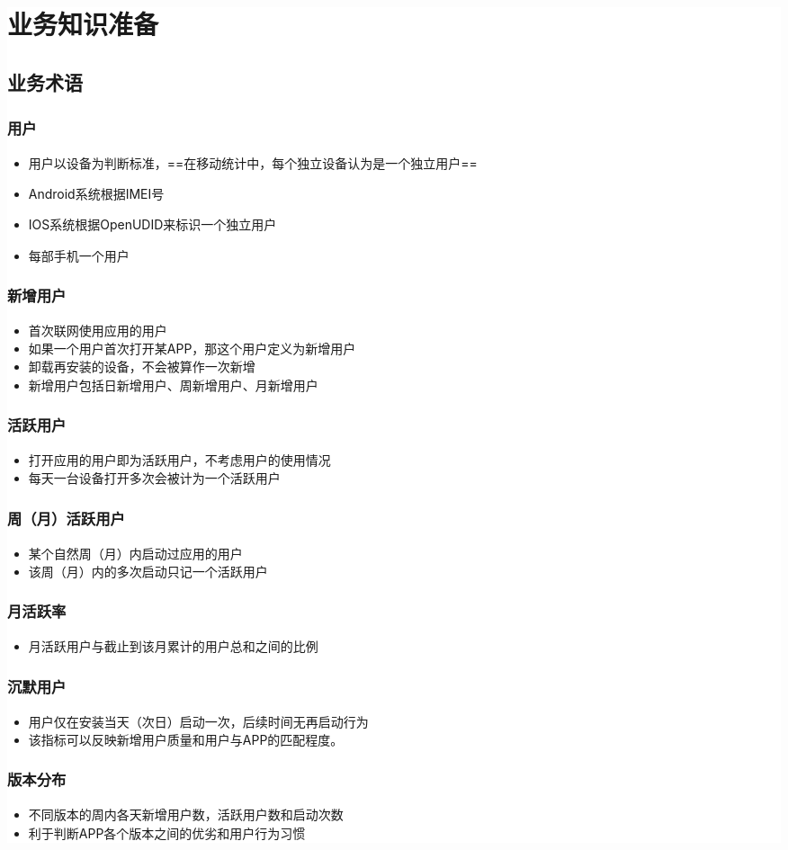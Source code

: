 # 业务知识准备



## 业务术语



### 用户

- 用户以设备为判断标准，==在移动统计中，每个独立设备认为是一个独立用户==

- Android系统根据IMEI号
- IOS系统根据OpenUDID来标识一个独立用户
- 每部手机一个用户

 

### 新增用户

- 首次联网使用应用的用户
- 如果一个用户首次打开某APP，那这个用户定义为新增用户
- 卸载再安装的设备，不会被算作一次新增
- 新增用户包括日新增用户、周新增用户、月新增用户



### 活跃用户

- 打开应用的用户即为活跃用户，不考虑用户的使用情况
- 每天一台设备打开多次会被计为一个活跃用户



### 周（月）活跃用户

- 某个自然周（月）内启动过应用的用户
- 该周（月）内的多次启动只记一个活跃用户



### 月活跃率

- 月活跃用户与截止到该月累计的用户总和之间的比例



### 沉默用户

- 用户仅在安装当天（次日）启动一次，后续时间无再启动行为
- 该指标可以反映新增用户质量和用户与APP的匹配程度。



### 版本分布

- 不同版本的周内各天新增用户数，活跃用户数和启动次数
- 利于判断APP各个版本之间的优劣和用户行为习惯
